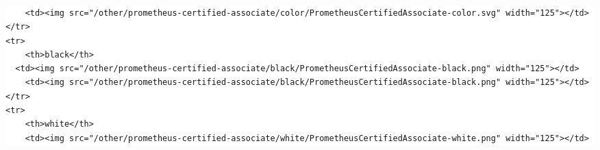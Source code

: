         <td><img src="/other/prometheus-certified-associate/color/PrometheusCertifiedAssociate-color.svg" width="125"></td>
    </tr>
    <tr>
        <th>black</th>
      <td><img src="/other/prometheus-certified-associate/black/PrometheusCertifiedAssociate-black.png" width="125"></td>
        <td><img src="/other/prometheus-certified-associate/black/PrometheusCertifiedAssociate-black.png" width="125"></td>
    </tr>
    <tr>
        <th>white</th>
        <td><img src="/other/prometheus-certified-associate/white/PrometheusCertifiedAssociate-white.png" width="125"></td>